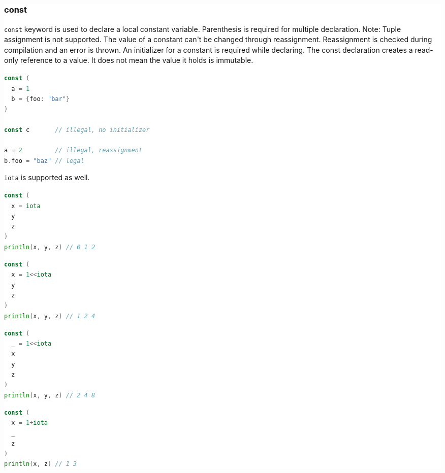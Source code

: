 ### const

`const` keyword is used to declare a local constant variable. Parenthesis is
required for multiple declaration. Note: Tuple assignment is not supported.
The value of a constant can't be changed through reassignment.
Reassignment is checked during compilation and an error is thrown.
An initializer for a constant is required while declaring. The const declaration
creates a read-only reference to a value. It does not mean the value it holds is
immutable.

```go
const (
  a = 1
  b = {foo: "bar"}
)

const c       // illegal, no initializer

a = 2         // illegal, reassignment
b.foo = "baz" // legal
```

`iota` is supported as well.

```go
const (
  x = iota
  y
  z
)
println(x, y, z) // 0 1 2
```

```go
const (
  x = 1<<iota
  y
  z
)
println(x, y, z) // 1 2 4
```

```go
const (
  _ = 1<<iota
  x
  y
  z
)
println(x, y, z) // 2 4 8
```

```go
const (
  x = 1+iota
  _
  z
)
println(x, z) // 1 3
```
